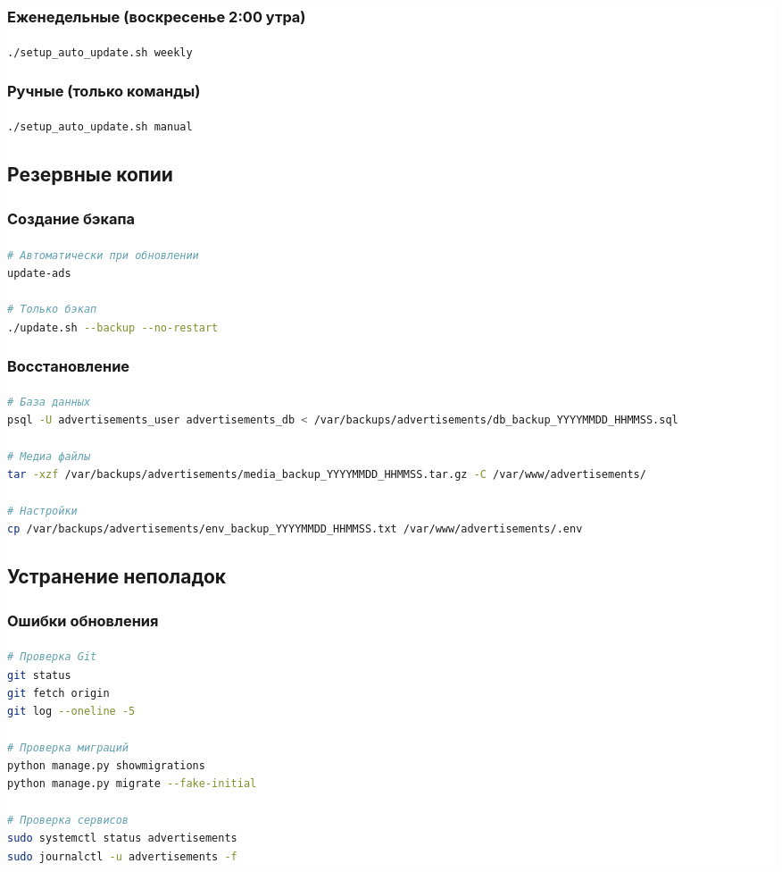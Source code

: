 ### Еженедельные (воскресенье 2:00 утра)
```bash
./setup_auto_update.sh weekly
```

### Ручные (только команды)
```bash
./setup_auto_update.sh manual
```

## Резервные копии

### Создание бэкапа
```bash
# Автоматически при обновлении
update-ads

# Только бэкап
./update.sh --backup --no-restart
```

### Восстановление
```bash
# База данных
psql -U advertisements_user advertisements_db < /var/backups/advertisements/db_backup_YYYYMMDD_HHMMSS.sql

# Медиа файлы
tar -xzf /var/backups/advertisements/media_backup_YYYYMMDD_HHMMSS.tar.gz -C /var/www/advertisements/

# Настройки
cp /var/backups/advertisements/env_backup_YYYYMMDD_HHMMSS.txt /var/www/advertisements/.env
```

## Устранение неполадок

### Ошибки обновления
```bash
# Проверка Git
git status
git fetch origin
git log --oneline -5

# Проверка миграций
python manage.py showmigrations
python manage.py migrate --fake-initial

# Проверка сервисов
sudo systemctl status advertisements
sudo journalctl -u advertisements -f
```
